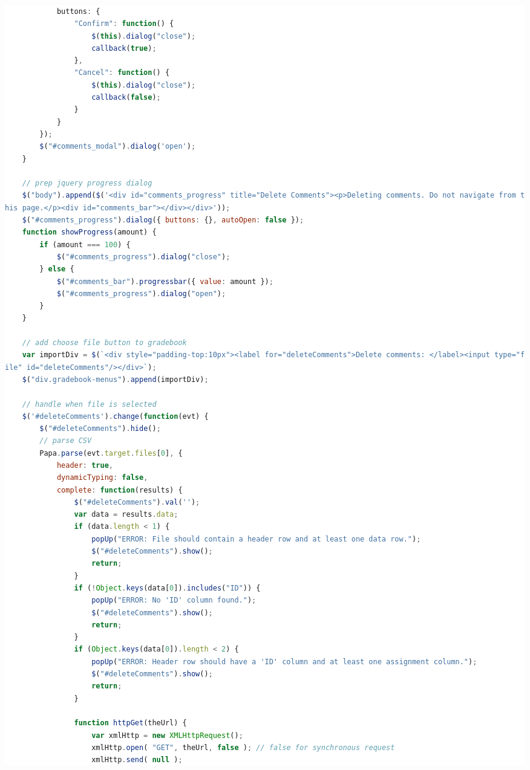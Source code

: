 ```javascript
            buttons: {
                "Confirm": function() {
                    $(this).dialog("close");
                    callback(true);
                },
                "Cancel": function() {
                    $(this).dialog("close");
                    callback(false);
                }
            }
        });
        $("#comments_modal").dialog('open');
    }

    // prep jquery progress dialog
    $("body").append($('<div id="comments_progress" title="Delete Comments"><p>Deleting comments. Do not navigate from this page.</p><div id="comments_bar"></div></div>'));
    $("#comments_progress").dialog({ buttons: {}, autoOpen: false });
    function showProgress(amount) {
        if (amount === 100) {
            $("#comments_progress").dialog("close");
        } else {
            $("#comments_bar").progressbar({ value: amount });
            $("#comments_progress").dialog("open");
        }
    }

    // add choose file button to gradebook
    var importDiv = $(`<div style="padding-top:10px"><label for="deleteComments">Delete comments: </label><input type="file" id="deleteComments"/></div>`);
    $("div.gradebook-menus").append(importDiv);

    // handle when file is selected
    $('#deleteComments').change(function(evt) {
        $("#deleteComments").hide();
        // parse CSV
        Papa.parse(evt.target.files[0], {
            header: true,
            dynamicTyping: false,
            complete: function(results) {
                $("#deleteComments").val('');
                var data = results.data;
                if (data.length < 1) {
                    popUp("ERROR: File should contain a header row and at least one data row.");
                    $("#deleteComments").show();
                    return;
                }
                if (!Object.keys(data[0]).includes("ID")) {
                    popUp("ERROR: No 'ID' column found.");
                    $("#deleteComments").show();
                    return;
                }
                if (Object.keys(data[0]).length < 2) {
                    popUp("ERROR: Header row should have a 'ID' column and at least one assignment column.");
                    $("#deleteComments").show();
                    return;
                }

                function httpGet(theUrl) {
                    var xmlHttp = new XMLHttpRequest();
                    xmlHttp.open( "GET", theUrl, false ); // false for synchronous request
                    xmlHttp.send( null );
```